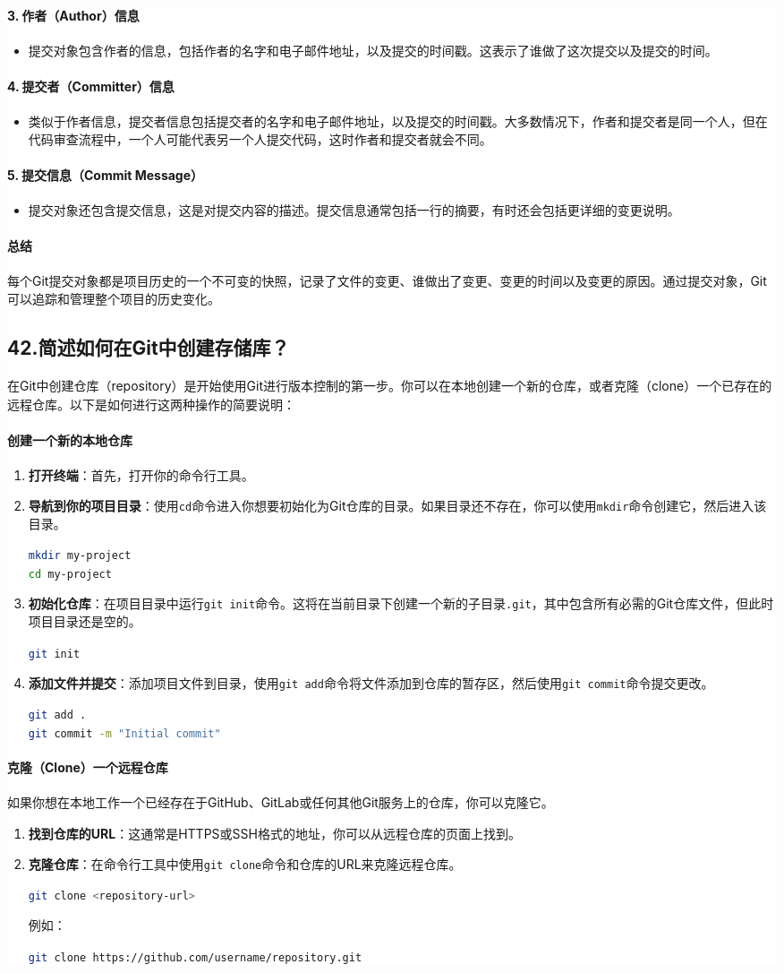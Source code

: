 #### 3. 作者（Author）信息

- 提交对象包含作者的信息，包括作者的名字和电子邮件地址，以及提交的时间戳。这表示了谁做了这次提交以及提交的时间。

#### 4. 提交者（Committer）信息

- 类似于作者信息，提交者信息包括提交者的名字和电子邮件地址，以及提交的时间戳。大多数情况下，作者和提交者是同一个人，但在代码审查流程中，一个人可能代表另一个人提交代码，这时作者和提交者就会不同。

#### 5. 提交信息（Commit Message）

- 提交对象还包含提交信息，这是对提交内容的描述。提交信息通常包括一行的摘要，有时还会包括更详细的变更说明。

#### 总结

每个Git提交对象都是项目历史的一个不可变的快照，记录了文件的变更、谁做出了变更、变更的时间以及变更的原因。通过提交对象，Git可以追踪和管理整个项目的历史变化。
## 42.简述如何在Git中创建存储库？
在Git中创建仓库（repository）是开始使用Git进行版本控制的第一步。你可以在本地创建一个新的仓库，或者克隆（clone）一个已存在的远程仓库。以下是如何进行这两种操作的简要说明：

#### 创建一个新的本地仓库

1. **打开终端**：首先，打开你的命令行工具。

2. **导航到你的项目目录**：使用`cd`命令进入你想要初始化为Git仓库的目录。如果目录还不存在，你可以使用`mkdir`命令创建它，然后进入该目录。

   ```bash
   mkdir my-project
   cd my-project
   ```

3. **初始化仓库**：在项目目录中运行`git init`命令。这将在当前目录下创建一个新的子目录`.git`，其中包含所有必需的Git仓库文件，但此时项目目录还是空的。

   ```bash
   git init
   ```

4. **添加文件并提交**：添加项目文件到目录，使用`git add`命令将文件添加到仓库的暂存区，然后使用`git commit`命令提交更改。

   ```bash
   git add .
   git commit -m "Initial commit"
   ```

#### 克隆（Clone）一个远程仓库

如果你想在本地工作一个已经存在于GitHub、GitLab或任何其他Git服务上的仓库，你可以克隆它。

1. **找到仓库的URL**：这通常是HTTPS或SSH格式的地址，你可以从远程仓库的页面上找到。

2. **克隆仓库**：在命令行工具中使用`git clone`命令和仓库的URL来克隆远程仓库。

   ```bash
   git clone <repository-url>
   ```

   例如：

   ```bash
   git clone https://github.com/username/repository.git
   ```
